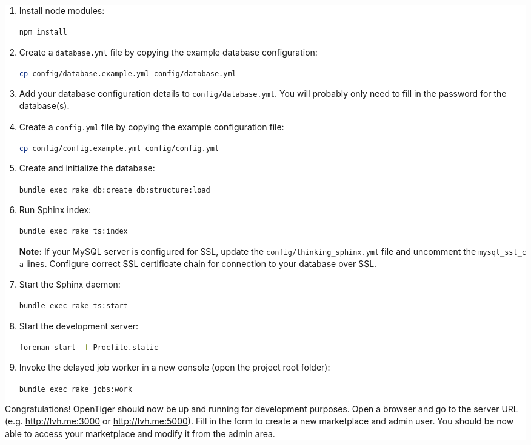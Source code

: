 1.  Install node modules:

    ```bash
    npm install
    ```

1.  Create a `database.yml` file by copying the example database configuration:

    ```bash
    cp config/database.example.yml config/database.yml
    ```

1.  Add your database configuration details to `config/database.yml`. You will probably only need to fill in the password for the database(s).

1.  Create a `config.yml` file by copying the example configuration file:

    ```bash
    cp config/config.example.yml config/config.yml
    ```

1.  Create and initialize the database:

    ```bash
    bundle exec rake db:create db:structure:load
    ```

1.  Run Sphinx index:

    ```bash
    bundle exec rake ts:index
    ```

    **Note:** If your MySQL server is configured for SSL, update the `config/thinking_sphinx.yml` file and uncomment the `mysql_ssl_ca` lines. Configure correct SSL certificate chain for connection to your database over SSL.

1.  Start the Sphinx daemon:

    ```bash
    bundle exec rake ts:start
    ```

1.  Start the development server:

    ```bash
    foreman start -f Procfile.static
    ```

1.  Invoke the delayed job worker in a new console (open the project root folder):

    ```bash
    bundle exec rake jobs:work
    ```


Congratulations! OpenTiger should now be up and running for development purposes. Open a browser and go to the server URL (e.g. http://lvh.me:3000 or http://lvh.me:5000). Fill in the form to create a new marketplace and admin user. You should be now able to access your marketplace and modify it from the admin area.
